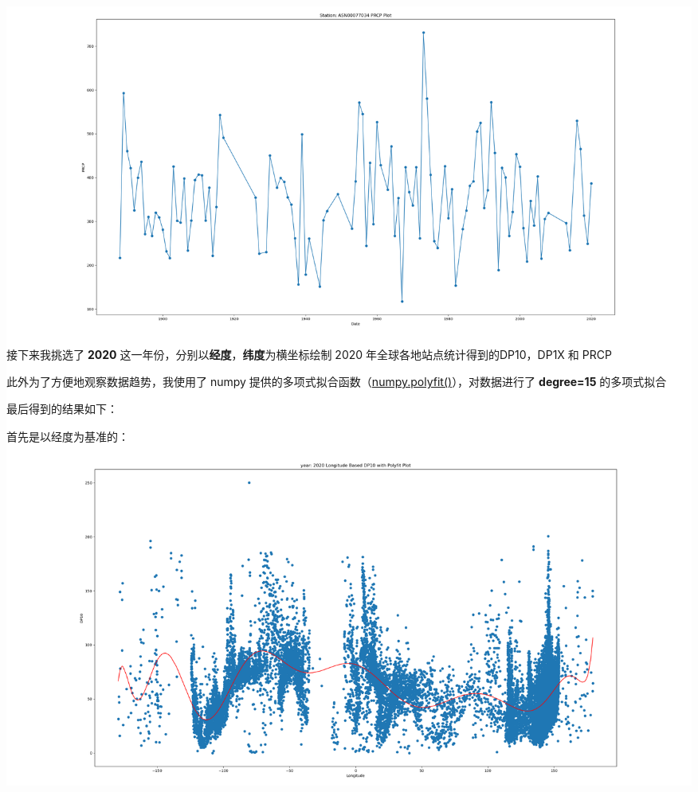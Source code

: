 <p style="text-align:center;"><img src="./img/3-3.png" width=80% alt="pic 1-1" /></p>

接下来我挑选了 **2020** 这一年份，分别以**经度**，**纬度**为横坐标绘制 2020 年全球各地站点统计得到的DP10，DP1X 和 PRCP

此外为了方便地观察数据趋势，我使用了 numpy 提供的多项式拟合函数（[numpy.polyfit()](https://numpy.org/doc/stable/reference/generated/numpy.polyfit.html)），对数据进行了 **degree=15** 的多项式拟合

最后得到的结果如下：



首先是以经度为基准的：

<p style="text-align:center;"><img src="./img/3-4.png" width=80% alt="pic 1-1" /></p>

